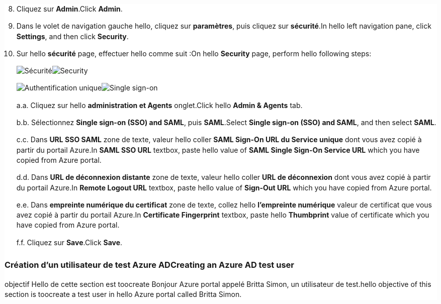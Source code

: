 8. <span data-ttu-id="a0255-187">Cliquez sur **Admin**.</span><span class="sxs-lookup"><span data-stu-id="a0255-187">Click **Admin**.</span></span>

9. <span data-ttu-id="a0255-188">Dans le volet de navigation gauche hello, cliquez sur **paramètres**, puis cliquez sur **sécurité**.</span><span class="sxs-lookup"><span data-stu-id="a0255-188">In hello left navigation pane, click **Settings**, and then click **Security**.</span></span>

10. <span data-ttu-id="a0255-189">Sur hello **sécurité** page, effectuer hello comme suit :</span><span class="sxs-lookup"><span data-stu-id="a0255-189">On hello **Security** page, perform hello following steps:</span></span> 
   
     <span data-ttu-id="a0255-190">![Sécurité](./media/active-directory-saas-zendesk-tutorial/ic773089.png "Sécurité")</span><span class="sxs-lookup"><span data-stu-id="a0255-190">![Security](./media/active-directory-saas-zendesk-tutorial/ic773089.png "Security")</span></span>

    <span data-ttu-id="a0255-191">![Authentification unique](./media/active-directory-saas-zendesk-tutorial/ic773090.png "Authentification unique")</span><span class="sxs-lookup"><span data-stu-id="a0255-191">![Single sign-on](./media/active-directory-saas-zendesk-tutorial/ic773090.png "Single sign-on")</span></span>

     <span data-ttu-id="a0255-192">a.</span><span class="sxs-lookup"><span data-stu-id="a0255-192">a.</span></span> <span data-ttu-id="a0255-193">Cliquez sur hello **administration et Agents** onglet.</span><span class="sxs-lookup"><span data-stu-id="a0255-193">Click hello **Admin & Agents** tab.</span></span>

     <span data-ttu-id="a0255-194">b.</span><span class="sxs-lookup"><span data-stu-id="a0255-194">b.</span></span> <span data-ttu-id="a0255-195">Sélectionnez **Single sign-on (SSO) and SAML**, puis **SAML**.</span><span class="sxs-lookup"><span data-stu-id="a0255-195">Select **Single sign-on (SSO) and SAML**, and then select **SAML**.</span></span>

     <span data-ttu-id="a0255-196">c.</span><span class="sxs-lookup"><span data-stu-id="a0255-196">c.</span></span> <span data-ttu-id="a0255-197">Dans **URL SSO SAML** zone de texte, valeur hello coller **SAML Sign-On URL du Service unique** dont vous avez copié à partir du portail Azure.</span><span class="sxs-lookup"><span data-stu-id="a0255-197">In **SAML SSO URL** textbox, paste hello value of **SAML Single Sign-On Service URL** which you have copied from Azure portal.</span></span> 

     <span data-ttu-id="a0255-198">d.</span><span class="sxs-lookup"><span data-stu-id="a0255-198">d.</span></span> <span data-ttu-id="a0255-199">Dans **URL de déconnexion distante** zone de texte, valeur hello coller **URL de déconnexion** dont vous avez copié à partir du portail Azure.</span><span class="sxs-lookup"><span data-stu-id="a0255-199">In **Remote Logout URL** textbox, paste hello value of **Sign-Out URL** which you have copied from Azure portal.</span></span>
        
     <span data-ttu-id="a0255-200">e.</span><span class="sxs-lookup"><span data-stu-id="a0255-200">e.</span></span> <span data-ttu-id="a0255-201">Dans **empreinte numérique du certificat** zone de texte, collez hello **l’empreinte numérique** valeur de certificat que vous avez copié à partir du portail Azure.</span><span class="sxs-lookup"><span data-stu-id="a0255-201">In **Certificate Fingerprint** textbox, paste hello **Thumbprint** value of certificate which you have copied from Azure portal.</span></span>
     
     <span data-ttu-id="a0255-202">f.</span><span class="sxs-lookup"><span data-stu-id="a0255-202">f.</span></span> <span data-ttu-id="a0255-203">Cliquez sur **Save**.</span><span class="sxs-lookup"><span data-stu-id="a0255-203">Click **Save**.</span></span>

### <a name="creating-an-azure-ad-test-user"></a><span data-ttu-id="a0255-204">Création d’un utilisateur de test Azure AD</span><span class="sxs-lookup"><span data-stu-id="a0255-204">Creating an Azure AD test user</span></span>
<span data-ttu-id="a0255-205">objectif Hello de cette section est toocreate Bonjour Azure portal appelé Britta Simon, un utilisateur de test.</span><span class="sxs-lookup"><span data-stu-id="a0255-205">hello objective of this section is toocreate a test user in hello Azure portal called Britta Simon.</span></span>
